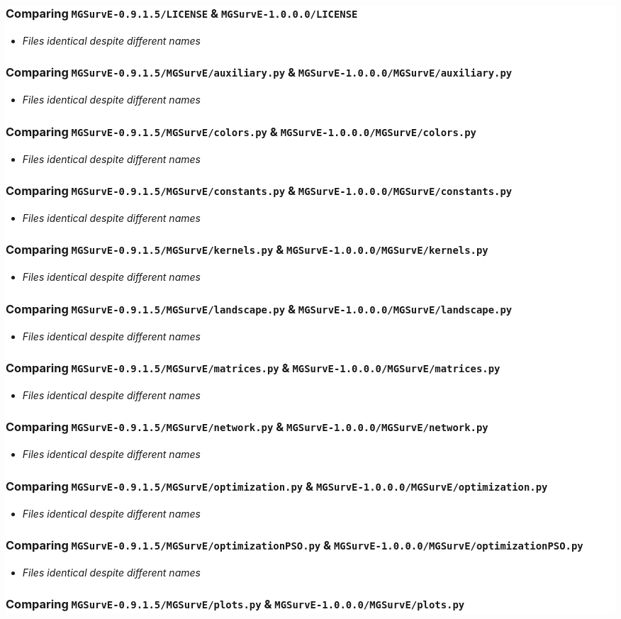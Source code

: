
### Comparing `MGSurvE-0.9.1.5/LICENSE` & `MGSurvE-1.0.0.0/LICENSE`

 * *Files identical despite different names*

### Comparing `MGSurvE-0.9.1.5/MGSurvE/auxiliary.py` & `MGSurvE-1.0.0.0/MGSurvE/auxiliary.py`

 * *Files identical despite different names*

### Comparing `MGSurvE-0.9.1.5/MGSurvE/colors.py` & `MGSurvE-1.0.0.0/MGSurvE/colors.py`

 * *Files identical despite different names*

### Comparing `MGSurvE-0.9.1.5/MGSurvE/constants.py` & `MGSurvE-1.0.0.0/MGSurvE/constants.py`

 * *Files identical despite different names*

### Comparing `MGSurvE-0.9.1.5/MGSurvE/kernels.py` & `MGSurvE-1.0.0.0/MGSurvE/kernels.py`

 * *Files identical despite different names*

### Comparing `MGSurvE-0.9.1.5/MGSurvE/landscape.py` & `MGSurvE-1.0.0.0/MGSurvE/landscape.py`

 * *Files identical despite different names*

### Comparing `MGSurvE-0.9.1.5/MGSurvE/matrices.py` & `MGSurvE-1.0.0.0/MGSurvE/matrices.py`

 * *Files identical despite different names*

### Comparing `MGSurvE-0.9.1.5/MGSurvE/network.py` & `MGSurvE-1.0.0.0/MGSurvE/network.py`

 * *Files identical despite different names*

### Comparing `MGSurvE-0.9.1.5/MGSurvE/optimization.py` & `MGSurvE-1.0.0.0/MGSurvE/optimization.py`

 * *Files identical despite different names*

### Comparing `MGSurvE-0.9.1.5/MGSurvE/optimizationPSO.py` & `MGSurvE-1.0.0.0/MGSurvE/optimizationPSO.py`

 * *Files identical despite different names*

### Comparing `MGSurvE-0.9.1.5/MGSurvE/plots.py` & `MGSurvE-1.0.0.0/MGSurvE/plots.py`
